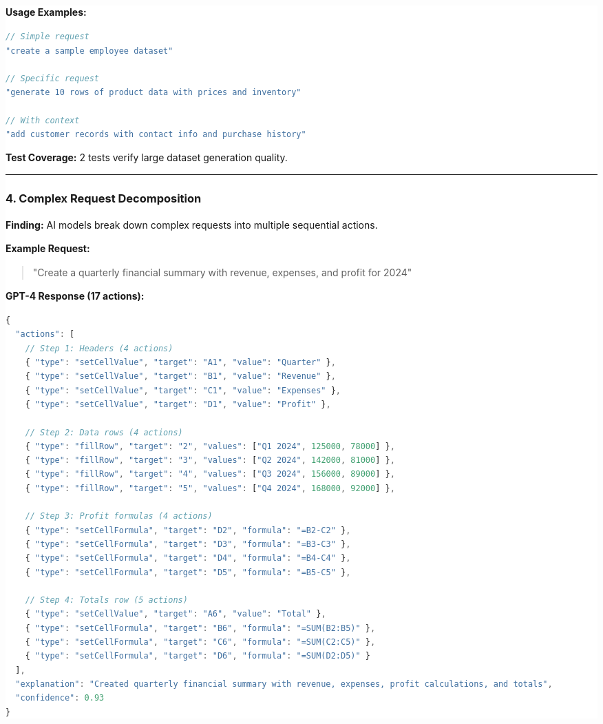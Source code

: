 **Usage Examples:**

```typescript
// Simple request
"create a sample employee dataset"

// Specific request
"generate 10 rows of product data with prices and inventory"

// With context
"add customer records with contact info and purchase history"
```

**Test Coverage:** 2 tests verify large dataset generation quality.

---

### 4. Complex Request Decomposition

**Finding:** AI models break down complex requests into multiple sequential actions.

**Example Request:**
> "Create a quarterly financial summary with revenue, expenses, and profit for 2024"

**GPT-4 Response (17 actions):**
```typescript
{
  "actions": [
    // Step 1: Headers (4 actions)
    { "type": "setCellValue", "target": "A1", "value": "Quarter" },
    { "type": "setCellValue", "target": "B1", "value": "Revenue" },
    { "type": "setCellValue", "target": "C1", "value": "Expenses" },
    { "type": "setCellValue", "target": "D1", "value": "Profit" },
    
    // Step 2: Data rows (4 actions)
    { "type": "fillRow", "target": "2", "values": ["Q1 2024", 125000, 78000] },
    { "type": "fillRow", "target": "3", "values": ["Q2 2024", 142000, 81000] },
    { "type": "fillRow", "target": "4", "values": ["Q3 2024", 156000, 89000] },
    { "type": "fillRow", "target": "5", "values": ["Q4 2024", 168000, 92000] },
    
    // Step 3: Profit formulas (4 actions)
    { "type": "setCellFormula", "target": "D2", "formula": "=B2-C2" },
    { "type": "setCellFormula", "target": "D3", "formula": "=B3-C3" },
    { "type": "setCellFormula", "target": "D4", "formula": "=B4-C4" },
    { "type": "setCellFormula", "target": "D5", "formula": "=B5-C5" },
    
    // Step 4: Totals row (5 actions)
    { "type": "setCellValue", "target": "A6", "value": "Total" },
    { "type": "setCellFormula", "target": "B6", "formula": "=SUM(B2:B5)" },
    { "type": "setCellFormula", "target": "C6", "formula": "=SUM(C2:C5)" },
    { "type": "setCellFormula", "target": "D6", "formula": "=SUM(D2:D5)" }
  ],
  "explanation": "Created quarterly financial summary with revenue, expenses, profit calculations, and totals",
  "confidence": 0.93
}
```
